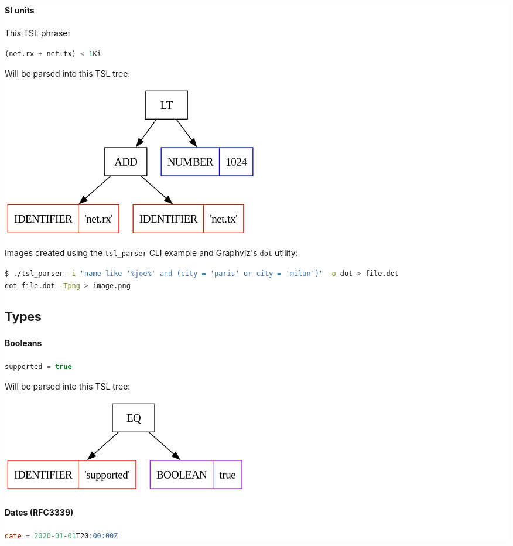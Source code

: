 #### SI units

This TSL phrase:

``` sql
(net.rx + net.tx) < 1Ki
```

Will be parsed into this TSL tree:

![TSL](/v6/img/example_e.png?raw=true "example tree")

Images created using the `tsl_parser` CLI example and Graphviz's `dot` utility:
``` bash
$ ./tsl_parser -i "name like '%joe%' and (city = 'paris' or city = 'milan')" -o dot > file.dot
dot file.dot -Tpng > image.png
```

## Types

#### Booleans

```  sql
supported = true
```

Will be parsed into this TSL tree:

![TSL](/v6/img/example_g.png?raw=true "example tree")

#### Dates (RFC3339)

```  sql
date = 2020-01-01T20:00:00Z
```
